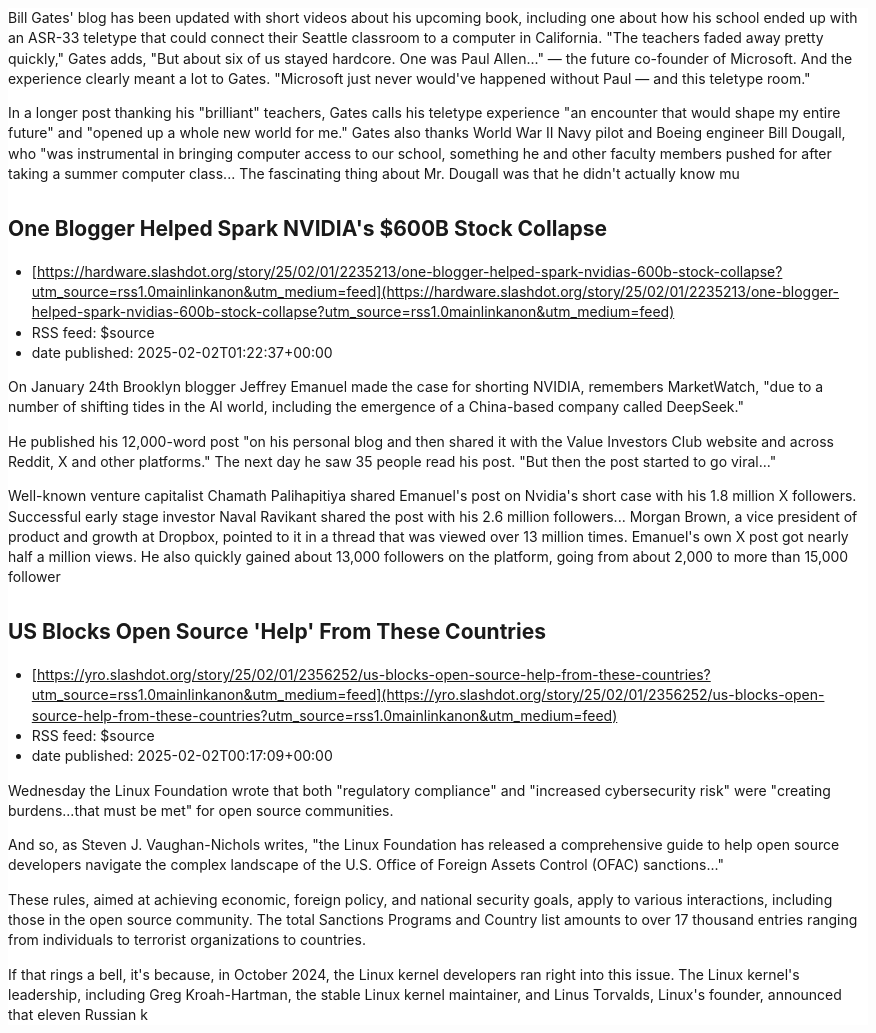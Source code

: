 Bill Gates' blog has been updated with short videos about his upcoming book, including one about how his school ended up with an ASR-33 teletype that could connect their Seattle classroom to a computer in California. "The teachers faded away pretty quickly," Gates adds, "But about six of us stayed hardcore. One was Paul Allen..." &mdash; the future co-founder of Microsoft. And the experience clearly meant a lot to Gates. "Microsoft just never would've happened without Paul &mdash; and this teletype room." 

In a longer post thanking his "brilliant" teachers, Gates calls his teletype experience "an encounter that would shape my entire future" and "opened up a whole new world for me." Gates also thanks World War II Navy pilot and Boeing engineer Bill Dougall, who "was instrumental in bringing computer access to our school, something he and other faculty members pushed for after taking a summer computer class... The fascinating thing about Mr. Dougall was that he didn't actually know mu

## One Blogger Helped Spark NVIDIA's $600B Stock Collapse
 - [https://hardware.slashdot.org/story/25/02/01/2235213/one-blogger-helped-spark-nvidias-600b-stock-collapse?utm_source=rss1.0mainlinkanon&utm_medium=feed](https://hardware.slashdot.org/story/25/02/01/2235213/one-blogger-helped-spark-nvidias-600b-stock-collapse?utm_source=rss1.0mainlinkanon&utm_medium=feed)
 - RSS feed: $source
 - date published: 2025-02-02T01:22:37+00:00

On January 24th Brooklyn blogger Jeffrey Emanuel made the case for shorting NVIDIA, remembers MarketWatch, "due to a number of shifting tides in the AI world, including the emergence of a China-based company called DeepSeek." 

He published his 12,000-word post "on his personal blog and then shared it with the Value Investors Club website and across Reddit, X and other platforms." The next day he saw 35 people read his post. "But then the post started to go viral..."

Well-known venture capitalist Chamath Palihapitiya shared Emanuel's post on Nvidia's short case with his 1.8 million X followers. Successful early stage investor Naval Ravikant shared the post with his 2.6 million followers... Morgan Brown, a vice president of product and growth at Dropbox, pointed to it in a thread that was viewed over 13 million times. Emanuel's own X post got nearly half a million views. He also quickly gained about 13,000 followers on the platform, going from about 2,000 to more than 15,000 follower

## US Blocks Open Source 'Help' From These Countries
 - [https://yro.slashdot.org/story/25/02/01/2356252/us-blocks-open-source-help-from-these-countries?utm_source=rss1.0mainlinkanon&utm_medium=feed](https://yro.slashdot.org/story/25/02/01/2356252/us-blocks-open-source-help-from-these-countries?utm_source=rss1.0mainlinkanon&utm_medium=feed)
 - RSS feed: $source
 - date published: 2025-02-02T00:17:09+00:00

Wednesday the Linux Foundation wrote that both "regulatory compliance" and "increased cybersecurity risk" were "creating burdens...that must be met" for open source communities. 

And so, as Steven J. Vaughan-Nichols writes, "the Linux Foundation has released a comprehensive guide to help open source developers navigate the complex landscape of the U.S. Office of Foreign Assets Control (OFAC) sanctions..."

These rules, aimed at achieving economic, foreign policy, and national security goals, apply to various interactions, including those in the open source community. The total Sanctions Programs and Country list amounts to over 17 thousand entries ranging from individuals to terrorist organizations to countries. 

If that rings a bell, it's because, in October 2024, the Linux kernel developers ran right into this issue. The Linux kernel's leadership, including Greg Kroah-Hartman, the stable Linux kernel maintainer, and Linus Torvalds, Linux's founder, announced that eleven Russian k

